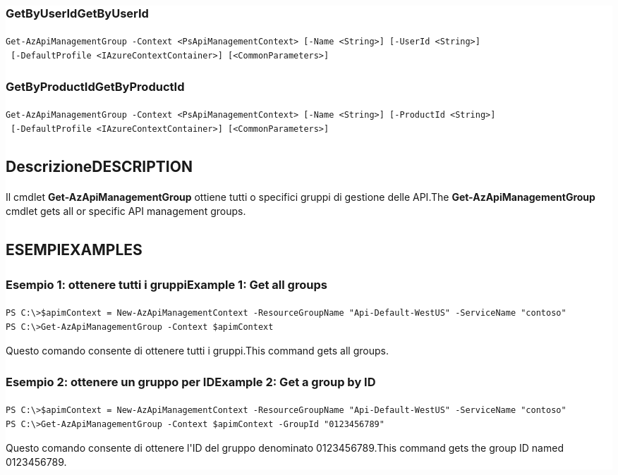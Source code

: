 ### <span data-ttu-id="9eada-107">GetByUserId</span><span class="sxs-lookup"><span data-stu-id="9eada-107">GetByUserId</span></span>
```
Get-AzApiManagementGroup -Context <PsApiManagementContext> [-Name <String>] [-UserId <String>]
 [-DefaultProfile <IAzureContextContainer>] [<CommonParameters>]
```

### <span data-ttu-id="9eada-108">GetByProductId</span><span class="sxs-lookup"><span data-stu-id="9eada-108">GetByProductId</span></span>
```
Get-AzApiManagementGroup -Context <PsApiManagementContext> [-Name <String>] [-ProductId <String>]
 [-DefaultProfile <IAzureContextContainer>] [<CommonParameters>]
```

## <span data-ttu-id="9eada-109">Descrizione</span><span class="sxs-lookup"><span data-stu-id="9eada-109">DESCRIPTION</span></span>
<span data-ttu-id="9eada-110">Il cmdlet **Get-AzApiManagementGroup** ottiene tutti o specifici gruppi di gestione delle API.</span><span class="sxs-lookup"><span data-stu-id="9eada-110">The **Get-AzApiManagementGroup** cmdlet gets all or specific API management groups.</span></span>

## <span data-ttu-id="9eada-111">ESEMPI</span><span class="sxs-lookup"><span data-stu-id="9eada-111">EXAMPLES</span></span>

### <span data-ttu-id="9eada-112">Esempio 1: ottenere tutti i gruppi</span><span class="sxs-lookup"><span data-stu-id="9eada-112">Example 1: Get all groups</span></span>
```
PS C:\>$apimContext = New-AzApiManagementContext -ResourceGroupName "Api-Default-WestUS" -ServiceName "contoso"
PS C:\>Get-AzApiManagementGroup -Context $apimContext
```

<span data-ttu-id="9eada-113">Questo comando consente di ottenere tutti i gruppi.</span><span class="sxs-lookup"><span data-stu-id="9eada-113">This command gets all groups.</span></span>

### <span data-ttu-id="9eada-114">Esempio 2: ottenere un gruppo per ID</span><span class="sxs-lookup"><span data-stu-id="9eada-114">Example 2: Get a group by ID</span></span>
```
PS C:\>$apimContext = New-AzApiManagementContext -ResourceGroupName "Api-Default-WestUS" -ServiceName "contoso"
PS C:\>Get-AzApiManagementGroup -Context $apimContext -GroupId "0123456789"
```

<span data-ttu-id="9eada-115">Questo comando consente di ottenere l'ID del gruppo denominato 0123456789.</span><span class="sxs-lookup"><span data-stu-id="9eada-115">This command gets  the group ID named 0123456789.</span></span>
